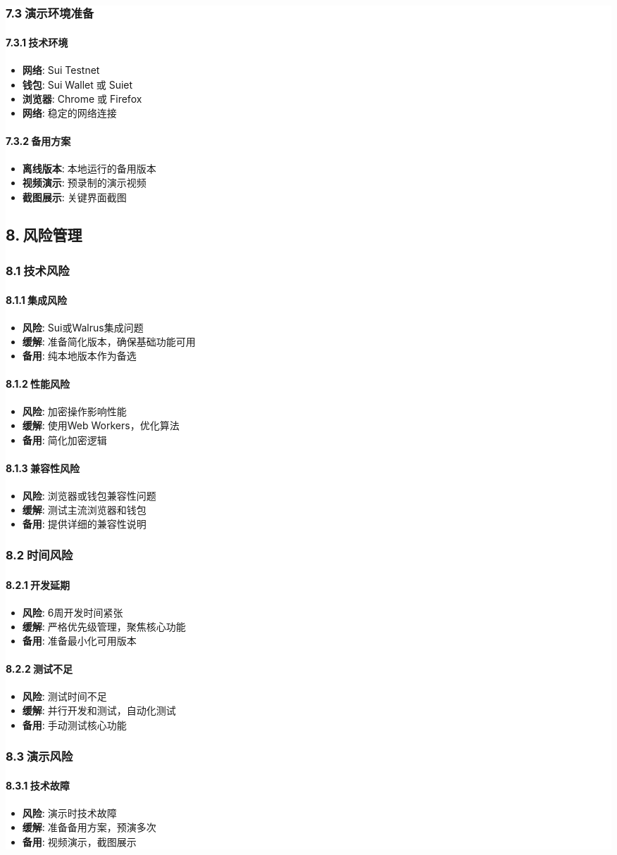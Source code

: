 ```markdown
```

### 7.3 演示环境准备

#### 7.3.1 技术环境
- **网络**: Sui Testnet
- **钱包**: Sui Wallet 或 Suiet
- **浏览器**: Chrome 或 Firefox
- **网络**: 稳定的网络连接

#### 7.3.2 备用方案
- **离线版本**: 本地运行的备用版本
- **视频演示**: 预录制的演示视频
- **截图展示**: 关键界面截图

## 8. 风险管理

### 8.1 技术风险

#### 8.1.1 集成风险
- **风险**: Sui或Walrus集成问题
- **缓解**: 准备简化版本，确保基础功能可用
- **备用**: 纯本地版本作为备选

#### 8.1.2 性能风险
- **风险**: 加密操作影响性能
- **缓解**: 使用Web Workers，优化算法
- **备用**: 简化加密逻辑

#### 8.1.3 兼容性风险
- **风险**: 浏览器或钱包兼容性问题
- **缓解**: 测试主流浏览器和钱包
- **备用**: 提供详细的兼容性说明

### 8.2 时间风险

#### 8.2.1 开发延期
- **风险**: 6周开发时间紧张
- **缓解**: 严格优先级管理，聚焦核心功能
- **备用**: 准备最小化可用版本

#### 8.2.2 测试不足
- **风险**: 测试时间不足
- **缓解**: 并行开发和测试，自动化测试
- **备用**: 手动测试核心功能

### 8.3 演示风险

#### 8.3.1 技术故障
- **风险**: 演示时技术故障
- **缓解**: 准备备用方案，预演多次
- **备用**: 视频演示，截图展示
